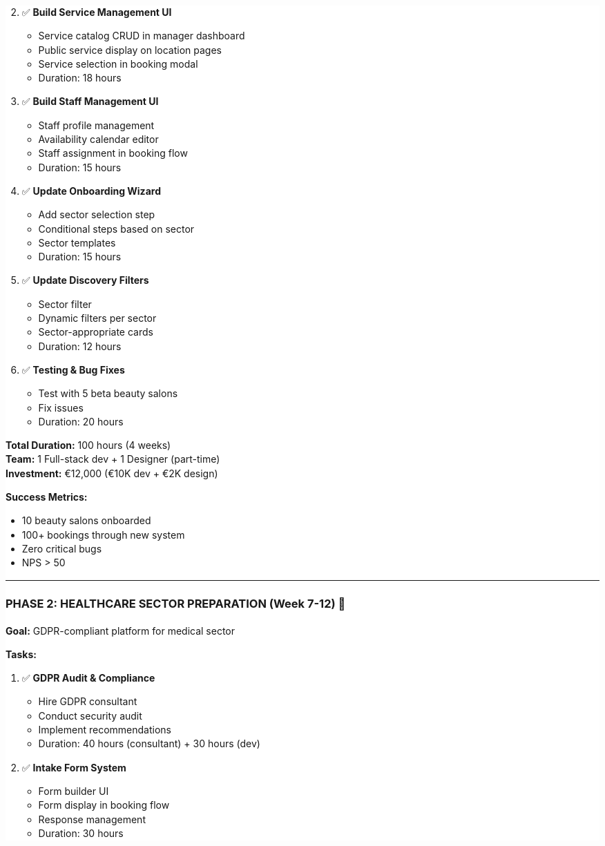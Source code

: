 2. ✅ **Build Service Management UI**
   - Service catalog CRUD in manager dashboard
   - Public service display on location pages
   - Service selection in booking modal
   - Duration: 18 hours
   
3. ✅ **Build Staff Management UI**
   - Staff profile management
   - Availability calendar editor
   - Staff assignment in booking flow
   - Duration: 15 hours
   
4. ✅ **Update Onboarding Wizard**
   - Add sector selection step
   - Conditional steps based on sector
   - Sector templates
   - Duration: 15 hours
   
5. ✅ **Update Discovery Filters**
   - Sector filter
   - Dynamic filters per sector
   - Sector-appropriate cards
   - Duration: 12 hours
   
6. ✅ **Testing & Bug Fixes**
   - Test with 5 beta beauty salons
   - Fix issues
   - Duration: 20 hours

**Total Duration:** 100 hours (4 weeks)  
**Team:** 1 Full-stack dev + 1 Designer (part-time)  
**Investment:** €12,000 (€10K dev + €2K design)

**Success Metrics:**
- 10 beauty salons onboarded
- 100+ bookings through new system
- Zero critical bugs
- NPS > 50

---

### PHASE 2: HEALTHCARE SECTOR PREPARATION (Week 7-12) 🔴
**Goal:** GDPR-compliant platform for medical sector

**Tasks:**
1. ✅ **GDPR Audit & Compliance**
   - Hire GDPR consultant
   - Conduct security audit
   - Implement recommendations
   - Duration: 40 hours (consultant) + 30 hours (dev)
   
2. ✅ **Intake Form System**
   - Form builder UI
   - Form display in booking flow
   - Response management
   - Duration: 30 hours
   
